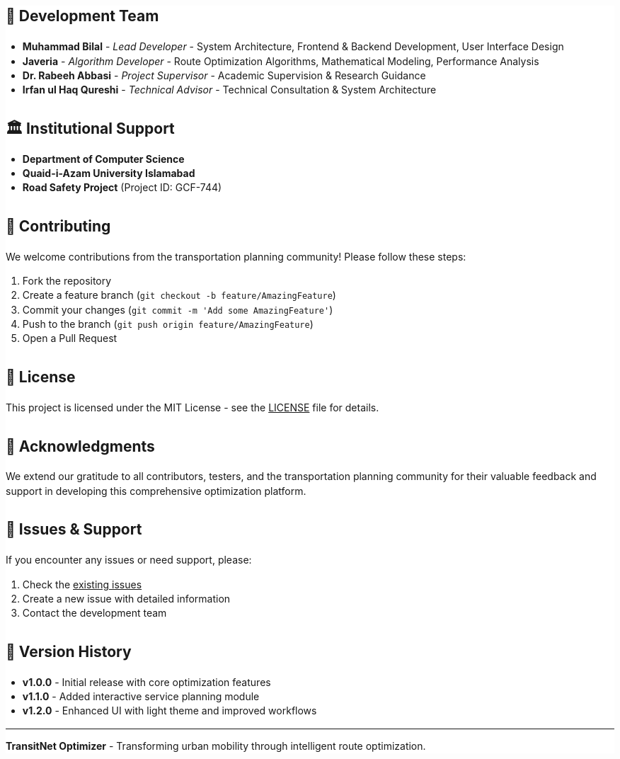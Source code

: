 ## 👥 Development Team

- **Muhammad Bilal** - *Lead Developer* - System Architecture, Frontend & Backend Development, User Interface Design
- **Javeria** - *Algorithm Developer* - Route Optimization Algorithms, Mathematical Modeling, Performance Analysis
- **Dr. Rabeeh Abbasi** - *Project Supervisor* - Academic Supervision & Research Guidance
- **Irfan ul Haq Qureshi** - *Technical Advisor* - Technical Consultation & System Architecture

## 🏛️ Institutional Support

- **Department of Computer Science**
- **Quaid-i-Azam University Islamabad**
- **Road Safety Project** (Project ID: GCF-744)

## 🤝 Contributing

We welcome contributions from the transportation planning community! Please follow these steps:

1. Fork the repository
2. Create a feature branch (`git checkout -b feature/AmazingFeature`)
3. Commit your changes (`git commit -m 'Add some AmazingFeature'`)
4. Push to the branch (`git push origin feature/AmazingFeature`)
5. Open a Pull Request

## 📄 License

This project is licensed under the MIT License - see the [LICENSE](LICENSE) file for details.

## 🙏 Acknowledgments

We extend our gratitude to all contributors, testers, and the transportation planning community for their valuable feedback and support in developing this comprehensive optimization platform.

## 🐛 Issues & Support

If you encounter any issues or need support, please:
1. Check the [existing issues](https://github.com/yourusername/TransitNet-Optimizer/issues)
2. Create a new issue with detailed information
3. Contact the development team

## 🔄 Version History

- **v1.0.0** - Initial release with core optimization features
- **v1.1.0** - Added interactive service planning module
- **v1.2.0** - Enhanced UI with light theme and improved workflows

---

**TransitNet Optimizer** - Transforming urban mobility through intelligent route optimization.
